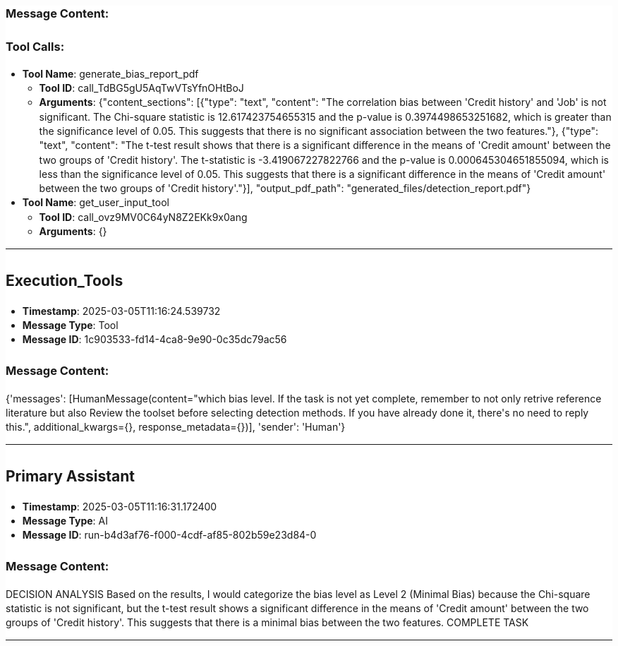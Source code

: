 ### Message Content:



### Tool Calls:
- **Tool Name**: generate_bias_report_pdf
  - **Tool ID**: call_TdBG5gU5AqTwVTsYfnOHtBoJ
  - **Arguments**: {"content_sections": [{"type": "text", "content": "The correlation bias between 'Credit history' and 'Job' is not significant. The Chi-square statistic is 12.617423754655315 and the p-value is 0.3974498653251682, which is greater than the significance level of 0.05. This suggests that there is no significant association between the two features."}, {"type": "text", "content": "The t-test result shows that there is a significant difference in the means of 'Credit amount' between the two groups of 'Credit history'. The t-statistic is -3.419067227822766 and the p-value is 0.000645304651855094, which is less than the significance level of 0.05. This suggests that there is a significant difference in the means of 'Credit amount' between the two groups of 'Credit history'."}], "output_pdf_path": "generated_files/detection_report.pdf"}
- **Tool Name**: get_user_input_tool
  - **Tool ID**: call_ovz9MV0C64yN8Z2EKk9x0ang
  - **Arguments**: {}

---

## Execution_Tools
- **Timestamp**: 2025-03-05T11:16:24.539732
- **Message Type**: Tool
- **Message ID**: 1c903533-fd14-4ca8-9e90-0c35dc79ac56

### Message Content:

{'messages': [HumanMessage(content="which bias level. If the task is not yet complete, remember to not only retrive reference literature but also Review the toolset before selecting detection methods. If you have already done it, there's no need to reply this.", additional_kwargs={}, response_metadata={})], 'sender': 'Human'}


---

## Primary Assistant
- **Timestamp**: 2025-03-05T11:16:31.172400
- **Message Type**: AI
- **Message ID**: run-b4d3af76-f000-4cdf-af85-802b59e23d84-0

### Message Content:

DECISION ANALYSIS Based on the results, I would categorize the bias level as Level 2 (Minimal Bias) because the Chi-square statistic is not significant, but the t-test result shows a significant difference in the means of 'Credit amount' between the two groups of 'Credit history'. This suggests that there is a minimal bias between the two features. COMPLETE TASK


---
